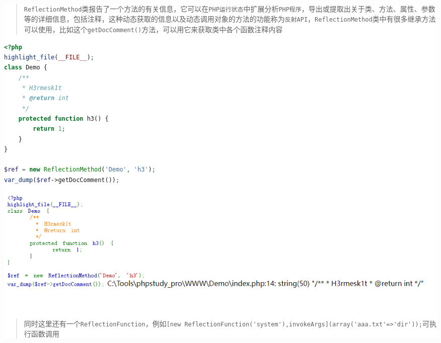 > `ReflectionMethod`类报告了一个方法的有关信息，它可以在`PHP运行状态`中扩展分析`PHP程序`，导出或提取出关于类、方法、属性、参数等的详细信息，包括注释，这种动态获取的信息以及动态调用对象的方法的功能称为`反射API`，`ReflectionMethod`类中有很多继承方法可以使用，比如这个`getDocComment()`方法，可以用它来获取类中各个函数注释内容

```php
<?php
highlight_file(__FILE__);
class Demo {
    /**
     * H3rmesk1t
     * @return int
     */
    protected function h3() {
        return 1;
    }
}

$ref = new ReflectionMethod('Demo', 'h3');
var_dump($ref->getDocComment());
```
<img src="./images/18.png" alt="">

> 同时这里还有一个`ReflectionFunction`，例如`[new ReflectionFunction('system'),invokeArgs](array('aaa.txt'=>'dir'));`可执行函数调用